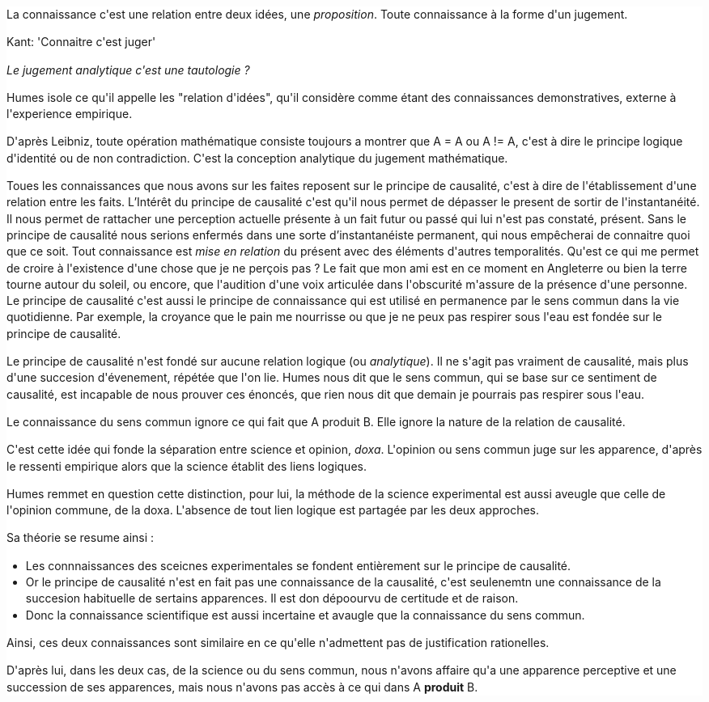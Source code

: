 La connaissance c'est une relation entre deux idées, une *proposition*. Toute connaissance à la forme d'un jugement.

Kant: 'Connaitre c'est juger'

*Le jugement analytique c'est une tautologie ?*

Humes isole ce qu'il appelle les "relation d'idées", qu'il considère comme étant des connaissances demonstratives, externe à l'experience empirique.

D'après Leibniz, toute opération mathématique consiste toujours a montrer que A = A ou A != A, c'est à dire le principe logique d'identité ou de non contradiction. C'est la conception analytique du jugement mathématique.

Toues les connaissances que nous avons sur les faites reposent sur le principe de causalité, c'est à dire de l'établissement d'une relation entre les faits. L’Intérêt du principe de causalité c'est qu'il nous permet de dépasser le present de sortir de l'instantanéité. Il nous permet de rattacher une perception actuelle présente à un fait futur ou passé qui lui n'est pas constaté, présent. Sans le principe de causalité nous serions enfermés dans une sorte d’instantanéiste permanent, qui nous empêcherai de connaitre quoi que ce soit. Tout connaissance est *mise en relation* du présent avec des éléments d'autres temporalités. Qu'est ce qui me permet de croire à l'existence d'une chose que je ne perçois pas ? Le fait que mon ami est en ce moment en Angleterre ou bien la terre tourne autour du soleil, ou encore, que l'audition d'une voix articulée dans l'obscurité m'assure de la présence d'une personne. Le principe de causalité c'est aussi le principe de connaissance qui est utilisé en permanence par le sens commun dans la vie quotidienne. Par exemple, la croyance que le pain me nourrisse ou que je ne peux pas respirer sous l'eau est fondée sur le principe de causalité.

Le principe de causalité n'est fondé sur aucune relation logique (ou *analytique*). Il ne s'agit pas vraiment de causalité, mais plus d'une succesion d'évenement, répétée que l'on lie. Humes nous dit que le sens commun, qui se base sur ce sentiment de causalité, est incapable de nous prouver ces énoncés, que rien nous dit que demain je pourrais pas respirer sous l'eau.

Le connaissance du sens commun ignore ce qui fait que A produit B. Elle ignore la nature de la relation de causalité.

C'est cette idée qui fonde la séparation entre science et opinion, *doxa*. L'opinion ou sens commun juge sur les apparence, d'après le ressenti empirique alors que la science établit des liens logiques.

Humes remmet en question cette distinction, pour lui, la méthode de la science experimental est aussi aveugle que celle de l'opinion commune, de la doxa. L'absence de tout lien logique est partagée par les deux approches.

Sa théorie se resume ainsi :
 - Les connnaissances des sceicnes experimentales se fondent entièrement sur le principe de causalité.
 - Or le principe de causalité n'est en fait pas une connaissance de la causalité, c'est seulenemtn une connaissance de la succesion habituelle de sertains apparences. Il est don dépoourvu de certitude et de raison.
 - Donc la connaissance scientifique est aussi incertaine et avaugle que la connaissance du sens commun.

Ainsi, ces deux connaissances sont similaire en ce qu'elle n'admettent pas de justification rationelles.

D'après lui, dans les deux cas, de la science ou du sens commun, nous n'avons affaire qu'a une apparence perceptive et une succession de ses apparences, mais nous n'avons pas accès à ce qui dans A **produit** B.
